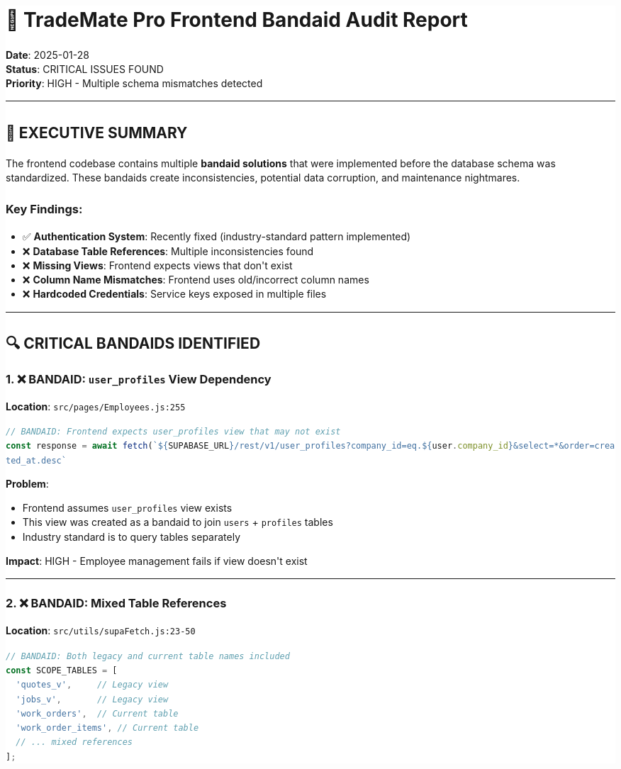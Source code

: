 # 🚨 TradeMate Pro Frontend Bandaid Audit Report

**Date**: 2025-01-28  
**Status**: CRITICAL ISSUES FOUND  
**Priority**: HIGH - Multiple schema mismatches detected

---

## 🎯 **EXECUTIVE SUMMARY**

The frontend codebase contains multiple **bandaid solutions** that were implemented before the database schema was standardized. These bandaids create inconsistencies, potential data corruption, and maintenance nightmares.

### **Key Findings:**
- ✅ **Authentication System**: Recently fixed (industry-standard pattern implemented)
- ❌ **Database Table References**: Multiple inconsistencies found
- ❌ **Missing Views**: Frontend expects views that don't exist
- ❌ **Column Name Mismatches**: Frontend uses old/incorrect column names
- ❌ **Hardcoded Credentials**: Service keys exposed in multiple files

---

## 🔍 **CRITICAL BANDAIDS IDENTIFIED**

### **1. ❌ BANDAID: `user_profiles` View Dependency**

**Location**: `src/pages/Employees.js:255`
```javascript
// BANDAID: Frontend expects user_profiles view that may not exist
const response = await fetch(`${SUPABASE_URL}/rest/v1/user_profiles?company_id=eq.${user.company_id}&select=*&order=created_at.desc`
```

**Problem**: 
- Frontend assumes `user_profiles` view exists
- This view was created as a bandaid to join `users` + `profiles` tables
- Industry standard is to query tables separately

**Impact**: HIGH - Employee management fails if view doesn't exist

---

### **2. ❌ BANDAID: Mixed Table References**

**Location**: `src/utils/supaFetch.js:23-50`
```javascript
// BANDAID: Both legacy and current table names included
const SCOPE_TABLES = [
  'quotes_v',     // Legacy view
  'jobs_v',       // Legacy view  
  'work_orders',  // Current table
  'work_order_items', // Current table
  // ... mixed references
];
```
